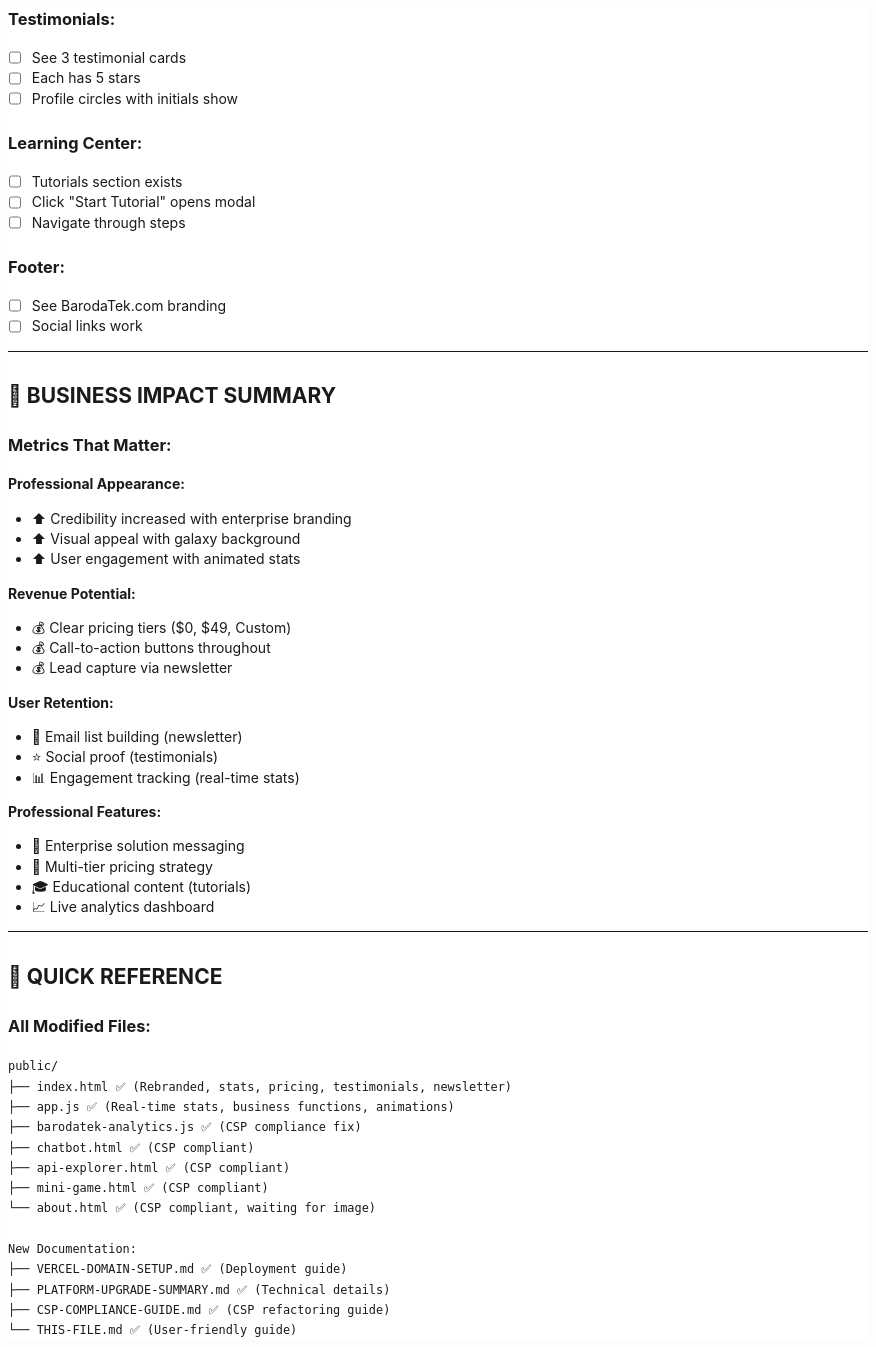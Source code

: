 ### Testimonials:
- [ ] See 3 testimonial cards
- [ ] Each has 5 stars
- [ ] Profile circles with initials show

### Learning Center:
- [ ] Tutorials section exists
- [ ] Click "Start Tutorial" opens modal
- [ ] Navigate through steps

### Footer:
- [ ] See BarodaTek.com branding
- [ ] Social links work

---

## 🎯 BUSINESS IMPACT SUMMARY

### Metrics That Matter:

**Professional Appearance:**
- ⬆️ Credibility increased with enterprise branding
- ⬆️ Visual appeal with galaxy background
- ⬆️ User engagement with animated stats

**Revenue Potential:**
- 💰 Clear pricing tiers ($0, $49, Custom)
- 💰 Call-to-action buttons throughout
- 💰 Lead capture via newsletter

**User Retention:**
- 📧 Email list building (newsletter)
- ⭐ Social proof (testimonials)
- 📊 Engagement tracking (real-time stats)

**Professional Features:**
- 🏢 Enterprise solution messaging
- 💼 Multi-tier pricing strategy
- 🎓 Educational content (tutorials)
- 📈 Live analytics dashboard

---

## 📁 QUICK REFERENCE

### All Modified Files:

```
public/
├── index.html ✅ (Rebranded, stats, pricing, testimonials, newsletter)
├── app.js ✅ (Real-time stats, business functions, animations)
├── barodatek-analytics.js ✅ (CSP compliance fix)
├── chatbot.html ✅ (CSP compliant)
├── api-explorer.html ✅ (CSP compliant)
├── mini-game.html ✅ (CSP compliant)
└── about.html ✅ (CSP compliant, waiting for image)

New Documentation:
├── VERCEL-DOMAIN-SETUP.md ✅ (Deployment guide)
├── PLATFORM-UPGRADE-SUMMARY.md ✅ (Technical details)
├── CSP-COMPLIANCE-GUIDE.md ✅ (CSP refactoring guide)
└── THIS-FILE.md ✅ (User-friendly guide)
```
